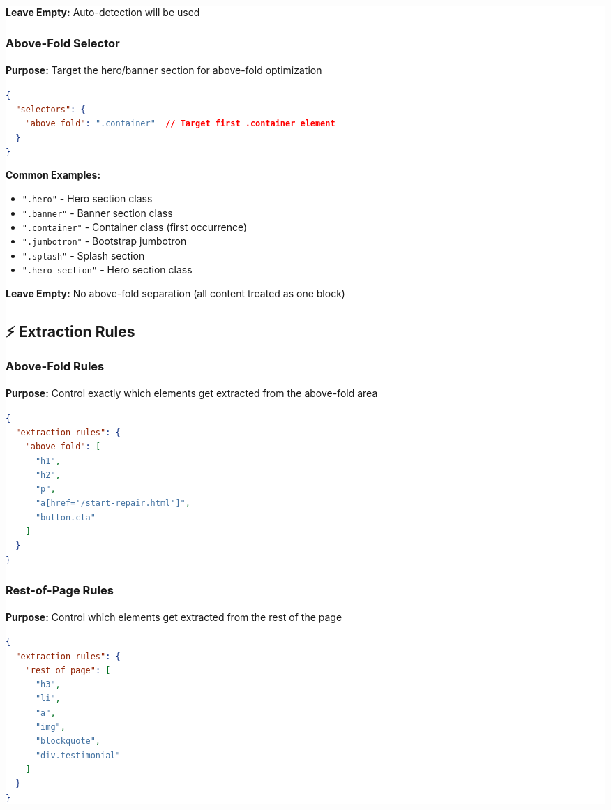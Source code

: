 **Leave Empty:** Auto-detection will be used

### **Above-Fold Selector**
**Purpose:** Target the hero/banner section for above-fold optimization

```json
{
  "selectors": {
    "above_fold": ".container"  // Target first .container element
  }
}
```

**Common Examples:**
- `".hero"` - Hero section class
- `".banner"` - Banner section class
- `".container"` - Container class (first occurrence)
- `".jumbotron"` - Bootstrap jumbotron
- `".splash"` - Splash section
- `".hero-section"` - Hero section class

**Leave Empty:** No above-fold separation (all content treated as one block)

## ⚡ **Extraction Rules**

### **Above-Fold Rules**
**Purpose:** Control exactly which elements get extracted from the above-fold area

```json
{
  "extraction_rules": {
    "above_fold": [
      "h1",
      "h2", 
      "p",
      "a[href='/start-repair.html']",
      "button.cta"
    ]
  }
}
```

### **Rest-of-Page Rules**
**Purpose:** Control which elements get extracted from the rest of the page

```json
{
  "extraction_rules": {
    "rest_of_page": [
      "h3",
      "li",
      "a",
      "img",
      "blockquote",
      "div.testimonial"
    ]
  }
}
```
